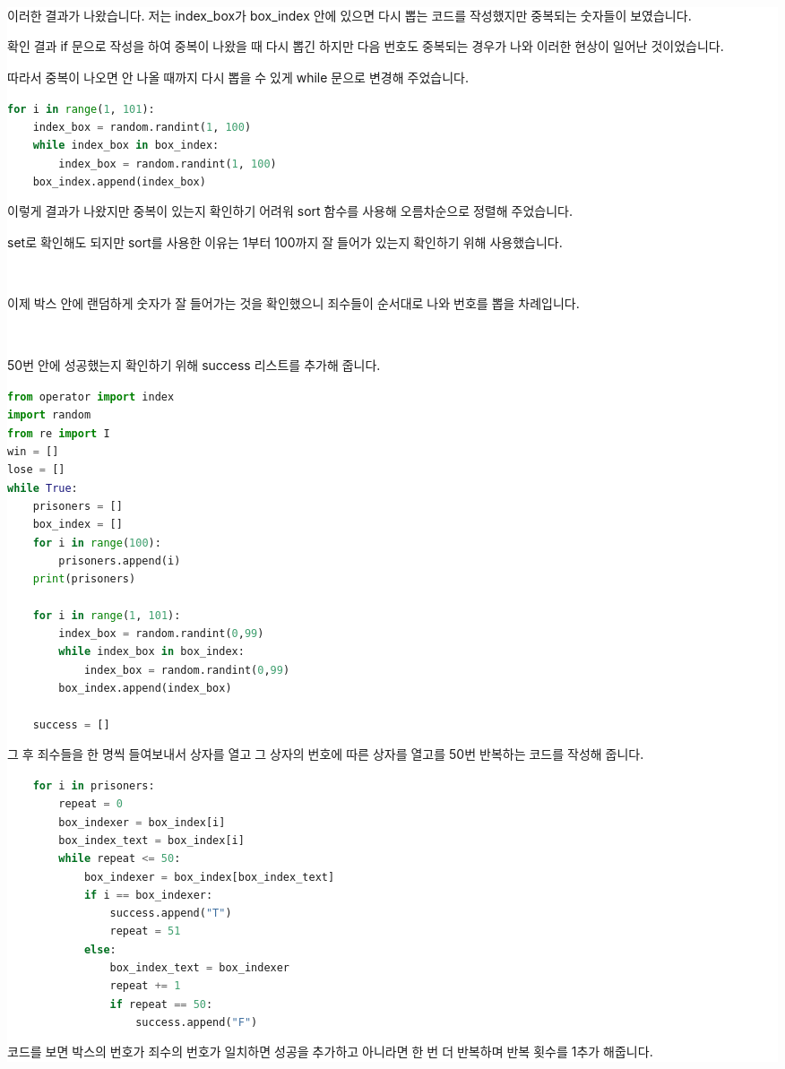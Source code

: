 
이러한 결과가 나왔습니다. 저는 index_box가 box_index 안에 있으면 다시 뽑는 코드를 작성했지만 중복되는 숫자들이 보였습니다.

확인 결과 if 문으로 작성을  하여 중복이 나왔을 때 다시 뽑긴 하지만 다음 번호도 중복되는 경우가 나와 이러한 현상이 일어난 것이었습니다.

따라서 중복이 나오면 안 나올 때까지 다시 뽑을 수 있게 while 문으로 변경해 주었습니다.
``` python
for i in range(1, 101):
    index_box = random.randint(1, 100)
    while index_box in box_index:
        index_box = random.randint(1, 100)
    box_index.append(index_box)
```


이렇게 결과가 나왔지만 중복이 있는지 확인하기 어려워 sort 함수를 사용해 오름차순으로 정렬해 주었습니다.


set로 확인해도 되지만 sort를 사용한 이유는 1부터 100까지 잘 들어가 있는지 확인하기 위해 사용했습니다.

​

이제 박스 안에 랜덤하게 숫자가 잘 들어가는 것을 확인했으니 죄수들이 순서대로 나와 번호를 뽑을 차례입니다.

​

50번 안에 성공했는지 확인하기 위해 success 리스트를 추가해 줍니다.
``` python
from operator import index
import random
from re import I
win = []
lose = []
while True:
    prisoners = []
    box_index = []
    for i in range(100):
        prisoners.append(i)
    print(prisoners)

    for i in range(1, 101):
        index_box = random.randint(0,99)
        while index_box in box_index:
            index_box = random.randint(0,99)
        box_index.append(index_box)

    success = []
```
그 후 죄수들을 한 명씩 들여보내서 상자를 열고 그 상자의 번호에 따른 상자를 열고를 50번 반복하는 코드를 작성해 줍니다.
``` python
    for i in prisoners:
        repeat = 0
        box_indexer = box_index[i]
        box_index_text = box_index[i]
        while repeat <= 50:
            box_indexer = box_index[box_index_text]
            if i == box_indexer:
                success.append("T")
                repeat = 51
            else:
                box_index_text = box_indexer
                repeat += 1
                if repeat == 50:
                    success.append("F")
```
코드를 보면 박스의 번호가 죄수의 번호가 일치하면 성공을 추가하고 아니라면 한 번 더 반복하며 반복 횟수를 1추가 해줍니다.
